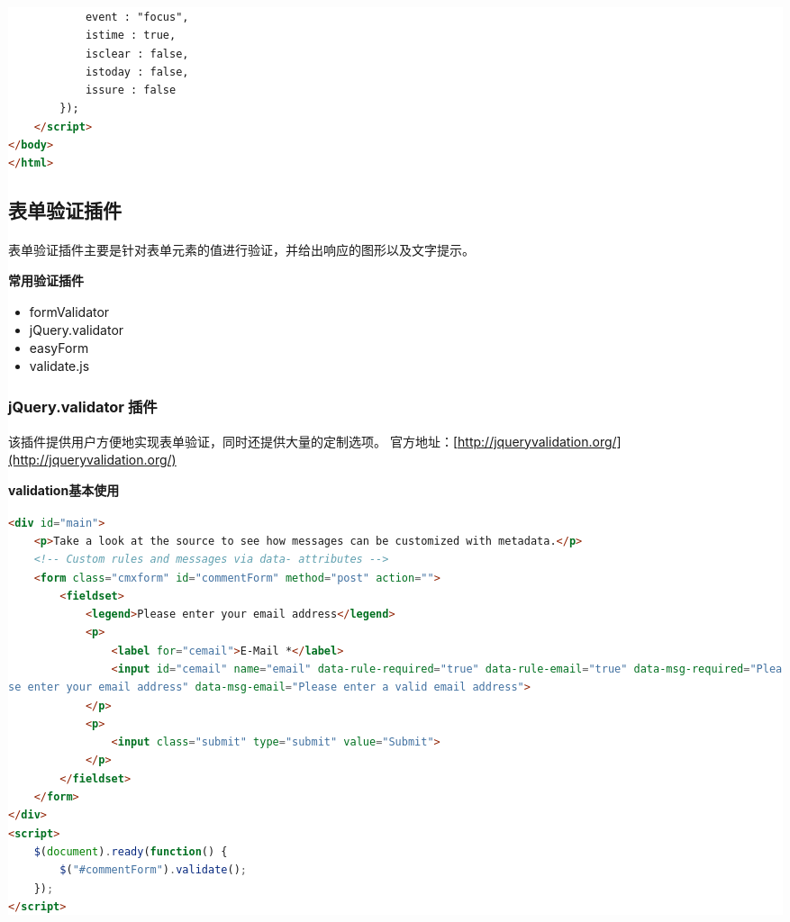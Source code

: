 ```html
            event : "focus",
            istime : true,
            isclear : false,
            istoday : false,
            issure : false
        });
    </script>
</body>
</html>
```

## 表单验证插件

表单验证插件主要是针对表单元素的值进行验证，并给出响应的图形以及文字提示。

**常用验证插件**

- formValidator
- jQuery.validator
- easyForm
- validate.js

### jQuery.validator 插件

该插件提供用户方便地实现表单验证，同时还提供大量的定制选项。
官方地址：[http://jqueryvalidation.org/](http://jqueryvalidation.org/)

**validation基本使用**

```html
<div id="main">
    <p>Take a look at the source to see how messages can be customized with metadata.</p>
    <!-- Custom rules and messages via data- attributes -->
    <form class="cmxform" id="commentForm" method="post" action="">
        <fieldset>
            <legend>Please enter your email address</legend>
            <p>
                <label for="cemail">E-Mail *</label>
                <input id="cemail" name="email" data-rule-required="true" data-rule-email="true" data-msg-required="Please enter your email address" data-msg-email="Please enter a valid email address">
            </p>
            <p>
                <input class="submit" type="submit" value="Submit">
            </p>
        </fieldset>
    </form>
</div>
<script>
    $(document).ready(function() {
        $("#commentForm").validate();
    });
</script>
```
